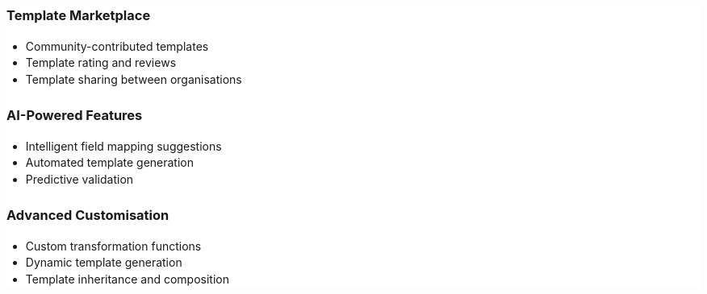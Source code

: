 ### Template Marketplace

- Community-contributed templates
- Template rating and reviews
- Template sharing between organisations

### AI-Powered Features

- Intelligent field mapping suggestions
- Automated template generation
- Predictive validation

### Advanced Customisation

- Custom transformation functions
- Dynamic template generation
- Template inheritance and composition
